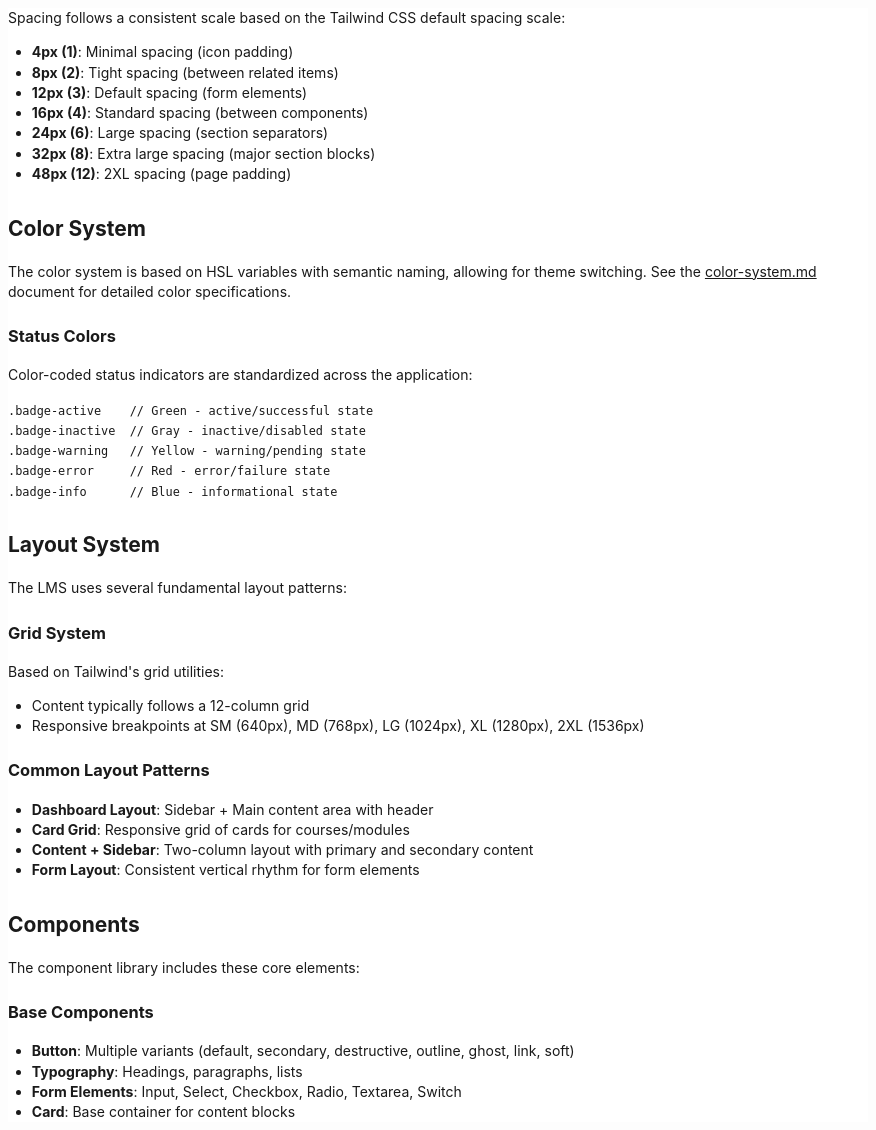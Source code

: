 Spacing follows a consistent scale based on the Tailwind CSS default spacing scale:

- **4px (1)**: Minimal spacing (icon padding)
- **8px (2)**: Tight spacing (between related items)
- **12px (3)**: Default spacing (form elements)
- **16px (4)**: Standard spacing (between components)
- **24px (6)**: Large spacing (section separators)
- **32px (8)**: Extra large spacing (major section blocks)
- **48px (12)**: 2XL spacing (page padding)

## Color System

The color system is based on HSL variables with semantic naming, allowing for theme switching. See the [color-system.md](./color-system.md) document for detailed color specifications.

### Status Colors

Color-coded status indicators are standardized across the application:

```tsx
.badge-active    // Green - active/successful state
.badge-inactive  // Gray - inactive/disabled state
.badge-warning   // Yellow - warning/pending state
.badge-error     // Red - error/failure state
.badge-info      // Blue - informational state
```

## Layout System

The LMS uses several fundamental layout patterns:

### Grid System
Based on Tailwind's grid utilities:
- Content typically follows a 12-column grid
- Responsive breakpoints at SM (640px), MD (768px), LG (1024px), XL (1280px), 2XL (1536px)

### Common Layout Patterns
- **Dashboard Layout**: Sidebar + Main content area with header
- **Card Grid**: Responsive grid of cards for courses/modules
- **Content + Sidebar**: Two-column layout with primary and secondary content
- **Form Layout**: Consistent vertical rhythm for form elements

## Components

The component library includes these core elements:

### Base Components
- **Button**: Multiple variants (default, secondary, destructive, outline, ghost, link, soft)
- **Typography**: Headings, paragraphs, lists
- **Form Elements**: Input, Select, Checkbox, Radio, Textarea, Switch
- **Card**: Base container for content blocks
